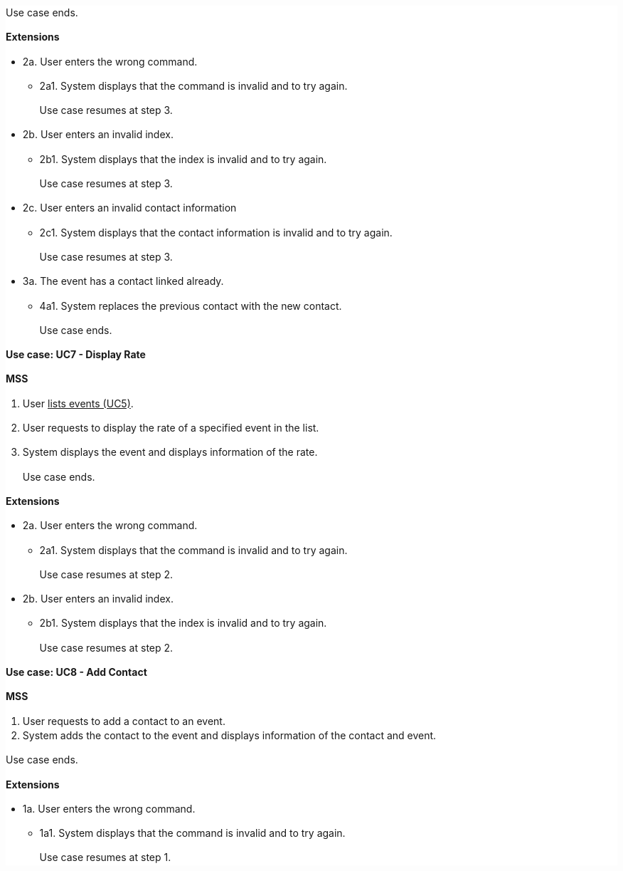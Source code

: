    Use case ends.

**Extensions**

* 2a. User enters the wrong command.
   * 2a1. System displays that the command is invalid and to try again.

      Use case resumes at step 3.

* 2b. User enters an invalid index.
   * 2b1. System displays that the index is invalid and to try again.

      Use case resumes at step 3.

* 2c. User enters an invalid contact information
   * 2c1. System displays that the contact information is invalid and to try again.

      Use case resumes at step 3.

* 3a. The event has a contact linked already.
   * 4a1. System replaces the previous contact with the new contact.

      Use case ends.

**Use case: UC7 - Display Rate**

**MSS**

1. User <u>lists events (UC5)</u>.
2. User requests to display the rate of a specified event in the list.
3. System displays the event and displays information of the rate.

   Use case ends.

**Extensions**

* 2a. User enters the wrong command.
   * 2a1. System displays that the command is invalid and to try again.

      Use case resumes at step 2.

* 2b. User enters an invalid index.
   * 2b1. System displays that the index is invalid and to try again.

      Use case resumes at step 2.



**Use case: UC8 - Add Contact**

**MSS**

1.  User requests to add a contact to an event.
2.  System adds the contact to the event and displays information of the contact and event.

   Use case ends.

**Extensions**

* 1a. User enters the wrong command.
   * 1a1. System displays that the command is invalid and to try again.

      Use case resumes at step 1.
